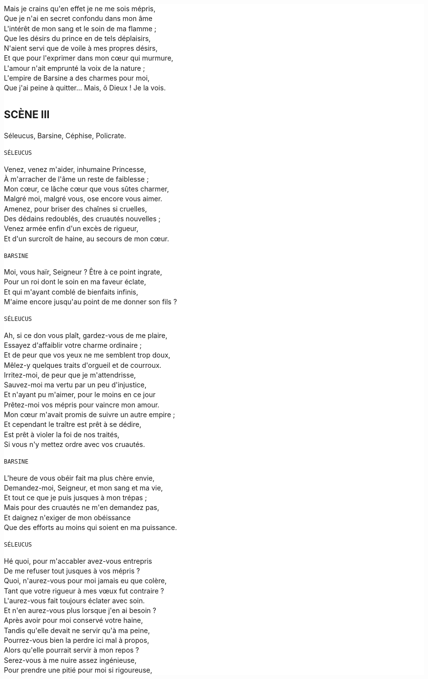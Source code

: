 Mais je crains qu'en effet je ne me sois mépris,  
Que je n'ai en secret confondu dans mon âme  
L'intérêt de mon sang et le soin de ma flamme ;  
Que les désirs du prince en de tels déplaisirs,  
N'aient servi que de voile à mes propres désirs,  
Et que pour l'exprimer dans mon cœur qui murmure,  
L'amour n'ait emprunté la voix de la nature ;  
L'empire de Barsine a des charmes pour moi,  
Que j'ai peine à quitter... Mais, ô Dieux ! Je la vois.  


## SCÈNE III
Séleucus, Barsine, Céphise, Policrate.


    SÉLEUCUS
Venez, venez m'aider, inhumaine Princesse,  
À m'arracher de l'âme un reste de faiblesse ;  
Mon cœur, ce lâche cœur que vous sûtes charmer,  
Malgré moi, malgré vous, ose encore vous aimer.  
Amenez, pour briser des chaînes si cruelles,  
Des dédains redoublés, des cruautés nouvelles ;  
Venez armée enfin d'un excès de rigueur,  
Et d'un surcroît de haine, au secours de mon cœur.  

    BARSINE
Moi, vous haïr, Seigneur ? Être à ce point ingrate,  
Pour un roi dont le soin en ma faveur éclate,  
Et qui m'ayant comblé de bienfaits infinis,  
M'aime encore jusqu'au point de me donner son fils ?  

    SÉLEUCUS
Ah, si ce don vous plaît, gardez-vous de me plaire,  
Essayez d'affaiblir votre charme ordinaire ;  
Et de peur que vos yeux ne me semblent trop doux,  
Mêlez-y quelques traits d'orgueil et de courroux.  
Irritez-moi, de peur que je m'attendrisse,  
Sauvez-moi ma vertu par un peu d'injustice,  
Et n'ayant pu m'aimer, pour le moins en ce jour  
Prêtez-moi vos mépris pour vaincre mon amour.  
Mon cœur m'avait promis de suivre un autre empire ;  
Et cependant le traître est prêt à se dédire,  
Est prêt à violer la foi de nos traités,  
Si vous n'y mettez ordre avec vos cruautés.  

    BARSINE
L'heure de vous obéir fait ma plus chère envie,  
Demandez-moi, Seigneur, et mon sang et ma vie,  
Et tout ce que je puis jusques à mon trépas ;  
Mais pour des cruautés ne m'en demandez pas,  
Et daignez n'exiger de mon obéissance  
Que des efforts au moins qui soient en ma puissance.  

    SÉLEUCUS
Hé quoi, pour m'accabler avez-vous entrepris  
De me refuser tout jusques à vos mépris ?  
Quoi, n'aurez-vous pour moi jamais eu que colère,  
Tant que votre rigueur à mes vœux fut contraire ?  
L'aurez-vous fait toujours éclater avec soin.  
Et n'en aurez-vous plus lorsque j'en ai besoin ?  
Après avoir pour moi conservé votre haine,  
Tandis qu'elle devait ne servir qu'à ma peine,  
Pourrez-vous bien la perdre ici mal à propos,  
Alors qu'elle pourrait servir à mon repos ?  
Serez-vous à me nuire assez ingénieuse,  
Pour prendre une pitié pour moi si rigoureuse,  